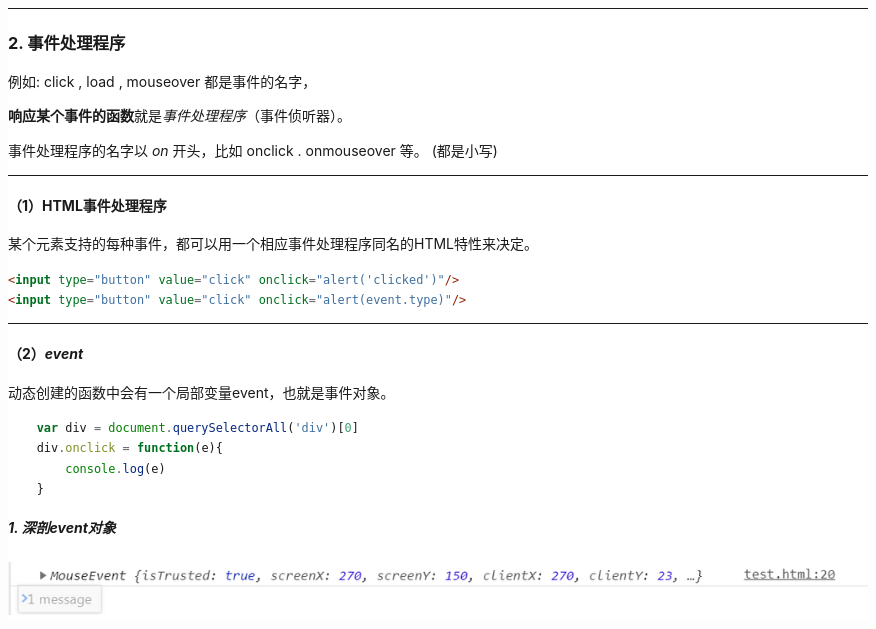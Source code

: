 ------

### 2. 事件处理程序 

例如: click , load , mouseover 都是事件的名字，

**响应某个事件的函数**就是*事件处理程序*（事件侦听器）。

事件处理程序的名字以 *on* 开头，比如 onclick . onmouseover 等。 (都是小写)

------

#### **（1）HTML事件处理程序**

某个元素支持的每种事件，都可以用一个相应事件处理程序同名的HTML特性来决定。

```html
<input type="button" value="click" onclick="alert('clicked')"/>
<input type="button" value="click" onclick="alert(event.type)"/>
```

------



#### **（2）*event*** 

动态创建的函数中会有一个局部变量event，也就是事件对象。 

```js
    var div = document.querySelectorAll('div')[0]
    div.onclick = function(e){
        console.log(e)
    }
```

##### 1. **深剖event对象**

![](图片/Event.png)
